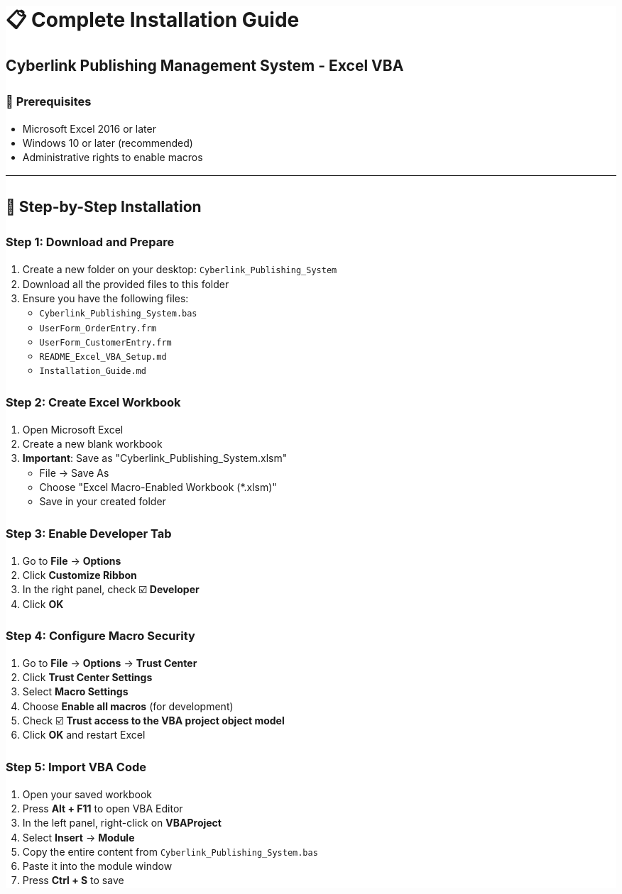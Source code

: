 # 📋 Complete Installation Guide
## Cyberlink Publishing Management System - Excel VBA

### 🎯 **Prerequisites**
- Microsoft Excel 2016 or later
- Windows 10 or later (recommended)
- Administrative rights to enable macros

---

## 🚀 **Step-by-Step Installation**

### **Step 1: Download and Prepare**
1. Create a new folder on your desktop: `Cyberlink_Publishing_System`
2. Download all the provided files to this folder
3. Ensure you have the following files:
   - `Cyberlink_Publishing_System.bas`
   - `UserForm_OrderEntry.frm`
   - `UserForm_CustomerEntry.frm`
   - `README_Excel_VBA_Setup.md`
   - `Installation_Guide.md`

### **Step 2: Create Excel Workbook**
1. Open Microsoft Excel
2. Create a new blank workbook
3. **Important**: Save as "Cyberlink_Publishing_System.xlsm" 
   - File → Save As
   - Choose "Excel Macro-Enabled Workbook (*.xlsm)"
   - Save in your created folder

### **Step 3: Enable Developer Tab**
1. Go to **File** → **Options**
2. Click **Customize Ribbon**
3. In the right panel, check ☑️ **Developer**
4. Click **OK**

### **Step 4: Configure Macro Security**
1. Go to **File** → **Options** → **Trust Center**
2. Click **Trust Center Settings**
3. Select **Macro Settings**
4. Choose **Enable all macros** (for development)
5. Check ☑️ **Trust access to the VBA project object model**
6. Click **OK** and restart Excel

### **Step 5: Import VBA Code**
1. Open your saved workbook
2. Press **Alt + F11** to open VBA Editor
3. In the left panel, right-click on **VBAProject**
4. Select **Insert** → **Module**
5. Copy the entire content from `Cyberlink_Publishing_System.bas`
6. Paste it into the module window
7. Press **Ctrl + S** to save
